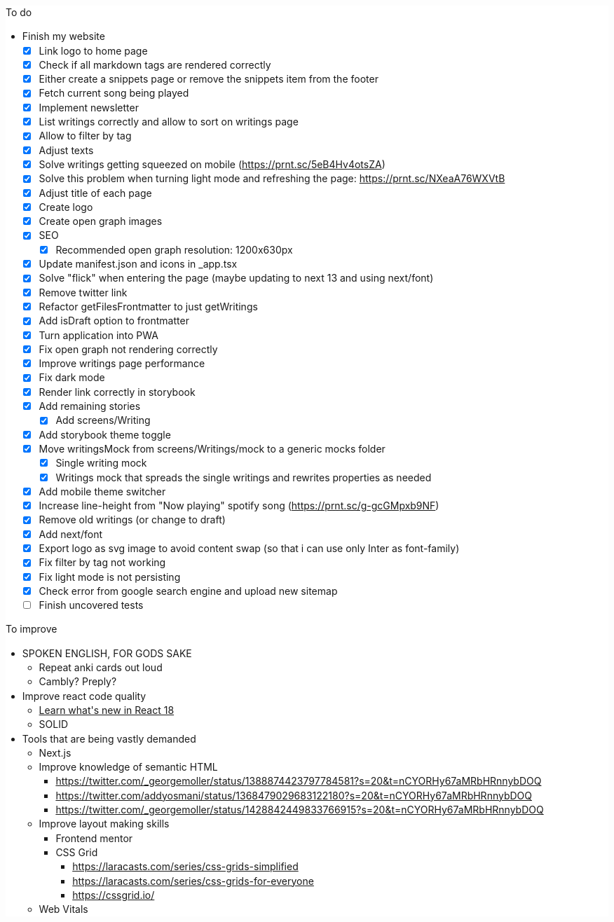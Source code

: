 To do
- Finish my website
  - [x] Link logo to home page
  - [x] Check if all markdown tags are rendered correctly
  - [x] Either create a snippets page or remove the snippets item from the footer
  - [x] Fetch current song being played
  - [x] Implement newsletter
  - [x] List writings correctly and allow to sort on writings page
  - [x] Allow to filter by tag
  - [x] Adjust texts
  - [x] Solve writings getting squeezed on mobile (https://prnt.sc/5eB4Hv4otsZA)
  - [x] Solve this problem when turning light mode and refreshing the page: https://prnt.sc/NXeaA76WXVtB
  - [x] Adjust title of each page
  - [x] Create logo
  - [x] Create open graph images
  - [x] SEO
    - [x] Recommended open graph resolution: 1200x630px
  - [x] Update manifest.json and icons in _app.tsx
  - [x] Solve "flick" when entering the page (maybe updating to next 13 and using next/font)
  - [x] Remove twitter link
  - [x] Refactor getFilesFrontmatter to just getWritings
  - [x] Add isDraft option to frontmatter
  - [x] Turn application into PWA
  - [x] Fix open graph not rendering correctly
  - [x] Improve writings page performance
  - [x] Fix dark mode
  - [x] Render link correctly in storybook
  - [x] Add remaining stories
    - [x] Add screens/Writing
  - [x] Add storybook theme toggle
  - [x] Move writingsMock from screens/Writings/mock to a generic mocks folder
    - [x] Single writing mock
    - [x] Writings mock that spreads the single writings and rewrites properties as needed
  - [x] Add mobile theme switcher
  - [x] Increase line-height from "Now playing" spotify song (https://prnt.sc/g-gcGMpxb9NF)
  - [x] Remove old writings (or change to draft)
  - [x] Add next/font
  - [x] Export logo as svg image to avoid content swap (so that i can use only Inter as font-family)
  - [x] Fix filter by tag not working
  - [x] Fix light mode is not persisting
  - [x] Check error from google search engine and upload new sitemap
  - [ ] Finish uncovered tests

To improve  
  - SPOKEN ENGLISH, FOR GODS SAKE
    - Repeat anki cards out loud
    - Cambly? Preply?
  - Improve react code quality
    - [Learn what's new in React 18](https://beta.reactjs.org/learn)
    - SOLID
  - Tools that are being vastly demanded
    - Next.js
    - Improve knowledge of semantic HTML
      - https://twitter.com/_georgemoller/status/1388874423797784581?s=20&t=nCYORHy67aMRbHRnnybDOQ
      - https://twitter.com/addyosmani/status/1368479029683122180?s=20&t=nCYORHy67aMRbHRnnybDOQ
      - https://twitter.com/_georgemoller/status/1428842449833766915?s=20&t=nCYORHy67aMRbHRnnybDOQ
    - Improve layout making skills
      - Frontend mentor
      - CSS Grid
        - https://laracasts.com/series/css-grids-simplified
        - https://laracasts.com/series/css-grids-for-everyone
        - https://cssgrid.io/
    - Web Vitals